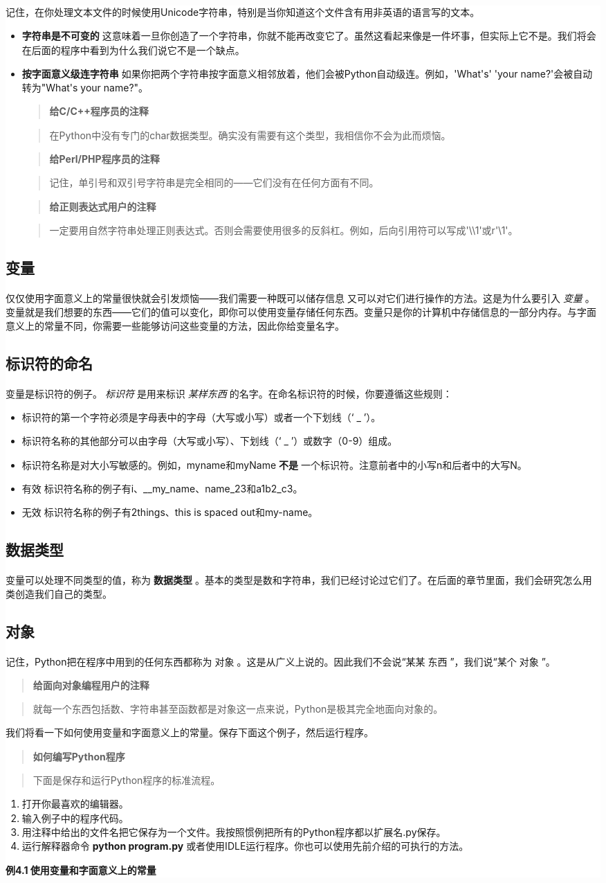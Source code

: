   记住，在你处理文本文件的时候使用Unicode字符串，特别是当你知道这个文件含有用非英语的语言写的文本。
- **字符串是不可变的**
 这意味着一旦你创造了一个字符串，你就不能再改变它了。虽然这看起来像是一件坏事，但实际上它不是。我们将会在后面的程序中看到为什么我们说它不是一个缺点。
- **按字面意义级连字符串**
  如果你把两个字符串按字面意义相邻放着，他们会被Python自动级连。例如，'What\'s' 'your name?'会被自动转为"What's your name?"。 
  
  > **给C/C++程序员的注释**

  > 在Python中没有专门的char数据类型。确实没有需要有这个类型，我相信你不会为此而烦恼。
  
  > **给Perl/PHP程序员的注释**

  >记住，单引号和双引号字符串是完全相同的——它们没有在任何方面有不同。

  > **给正则表达式用户的注释**

  > 一定要用自然字符串处理正则表达式。否则会需要使用很多的反斜杠。例如，后向引用符可以写成'\\\1'或r'\1'。

## 变量
仅仅使用字面意义上的常量很快就会引发烦恼——我们需要一种既可以储存信息 又可以对它们进行操作的方法。这是为什么要引入 *变量* 。变量就是我们想要的东西——它们的值可以变化，即你可以使用变量存储任何东西。变量只是你的计算机中存储信息的一部分内存。与字面意义上的常量不同，你需要一些能够访问这些变量的方法，因此你给变量名字。

## 标识符的命名
变量是标识符的例子。 *标识符* 是用来标识 *某样东西* 的名字。在命名标识符的时候，你要遵循这些规则：	

- 标识符的第一个字符必须是字母表中的字母（大写或小写）或者一个下划线（‘ _ ’）。

- 标识符名称的其他部分可以由字母（大写或小写）、下划线（‘ _ ’）或数字（0-9）组成。

- 标识符名称是对大小写敏感的。例如，myname和myName **不是** 一个标识符。注意前者中的小写n和后者中的大写N。

- 有效 标识符名称的例子有i、__my_name、name_23和a1b2_c3。

- 无效 标识符名称的例子有2things、this is spaced out和my-name。

## 数据类型
变量可以处理不同类型的值，称为 **数据类型** 。基本的类型是数和字符串，我们已经讨论过它们了。在后面的章节里面，我们会研究怎么用类创造我们自己的类型。

## 对象
记住，Python把在程序中用到的任何东西都称为 对象 。这是从广义上说的。因此我们不会说“某某 东西 ”，我们说“某个 对象 ”。

> **给面向对象编程用户的注释**

> 就每一个东西包括数、字符串甚至函数都是对象这一点来说，Python是极其完全地面向对象的。

我们将看一下如何使用变量和字面意义上的常量。保存下面这个例子，然后运行程序。

> **如何编写Python程序**

>下面是保存和运行Python程序的标准流程。
   1. 打开你最喜欢的编辑器。
   2. 输入例子中的程序代码。
   3. 用注释中给出的文件名把它保存为一个文件。我按照惯例把所有的Python程序都以扩展名.py保存。
   4. 运行解释器命令 **python program.py** 或者使用IDLE运行程序。你也可以使用先前介绍的可执行的方法。	

**例4.1 使用变量和字面意义上的常量** 
